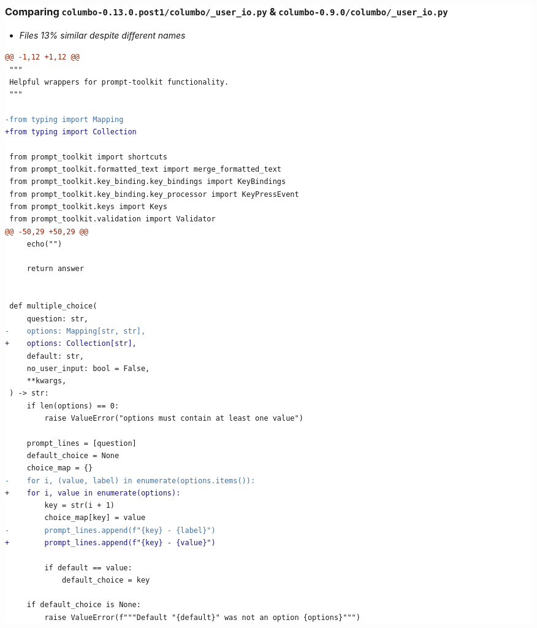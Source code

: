 ### Comparing `columbo-0.13.0.post1/columbo/_user_io.py` & `columbo-0.9.0/columbo/_user_io.py`

 * *Files 13% similar despite different names*

```diff
@@ -1,12 +1,12 @@
 """
 Helpful wrappers for prompt-toolkit functionality.
 """
 
-from typing import Mapping
+from typing import Collection
 
 from prompt_toolkit import shortcuts
 from prompt_toolkit.formatted_text import merge_formatted_text
 from prompt_toolkit.key_binding.key_bindings import KeyBindings
 from prompt_toolkit.key_binding.key_processor import KeyPressEvent
 from prompt_toolkit.keys import Keys
 from prompt_toolkit.validation import Validator
@@ -50,29 +50,29 @@
     echo("")
 
     return answer
 
 
 def multiple_choice(
     question: str,
-    options: Mapping[str, str],
+    options: Collection[str],
     default: str,
     no_user_input: bool = False,
     **kwargs,
 ) -> str:
     if len(options) == 0:
         raise ValueError("options must contain at least one value")
 
     prompt_lines = [question]
     default_choice = None
     choice_map = {}
-    for i, (value, label) in enumerate(options.items()):
+    for i, value in enumerate(options):
         key = str(i + 1)
         choice_map[key] = value
-        prompt_lines.append(f"{key} - {label}")
+        prompt_lines.append(f"{key} - {value}")
 
         if default == value:
             default_choice = key
 
     if default_choice is None:
         raise ValueError(f"""Default "{default}" was not an option {options}""")
```


 [pypi]: https://pypi.org/project/columbo/
 [mypy-home]: http://mypy-lang.org/
 [black-home]: https://github.com/psf/black